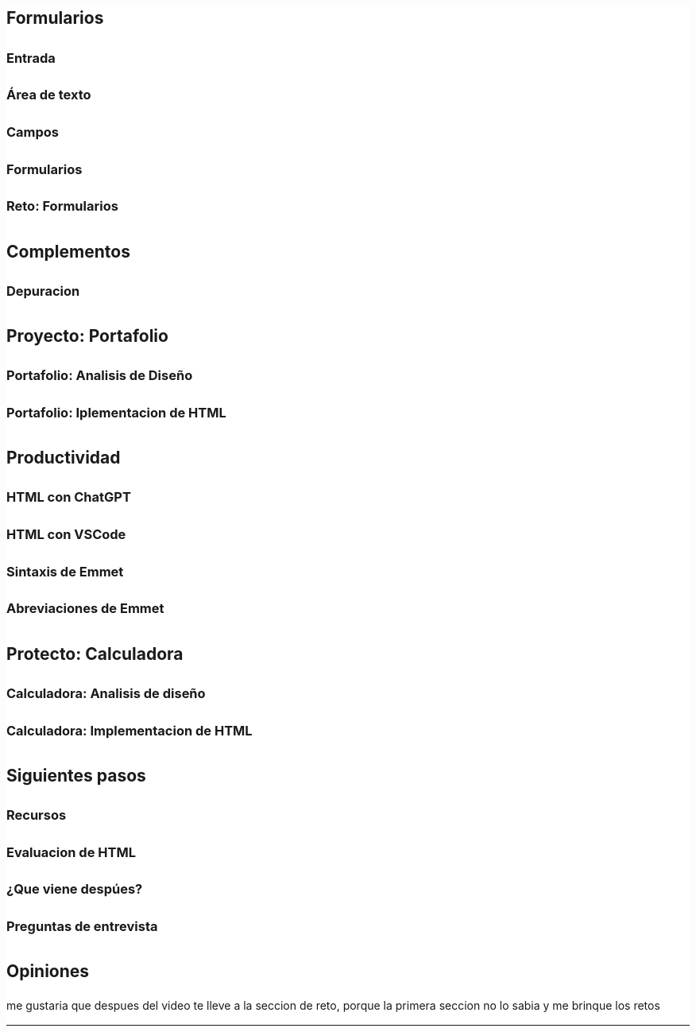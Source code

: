 ## Formularios
### Entrada
### Área de texto
### Campos
### Formularios
### Reto: Formularios

## Complementos
### Depuracion

## Proyecto: Portafolio
### Portafolio: Analisis de Diseño
### Portafolio: Iplementacion de HTML

## Productividad
### HTML con ChatGPT
### HTML con VSCode
### Sintaxis de Emmet
### Abreviaciones de Emmet

## Protecto: Calculadora
### Calculadora: Analisis de diseño
### Calculadora: Implementacion de HTML

## Siguientes pasos
### Recursos
### Evaluacion de HTML
### ¿Que viene despúes?
### Preguntas de entrevista

## Opiniones 
me gustaria que despues del video te lleve a la seccion de reto, porque la primera seccion no lo sabia y me brinque los retos 

----------------------------
~~~html

~~~

